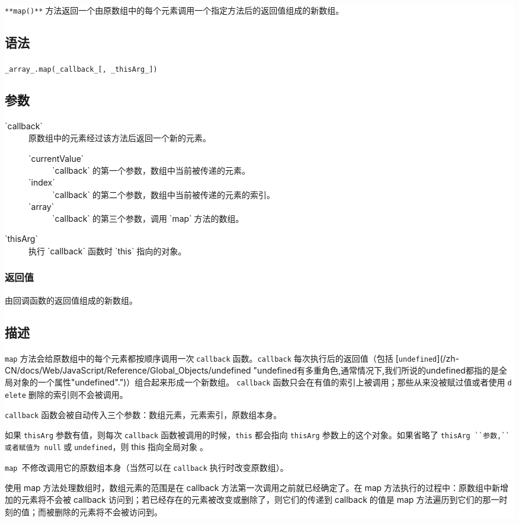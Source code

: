 `**map()**` 方法返回一个由原数组中的每个元素调用一个指定方法后的返回值组成的新数组。

## 语法

`_array_.map(_callback_[, _thisArg_])`

## 参数

<dl>

<dt>`callback`</dt>

<dd>原数组中的元素经过该方法后返回一个新的元素。

<dl>

<dt>`currentValue`</dt>

<dd>`callback` 的第一个参数，数组中当前被传递的元素。</dd>

<dt>`index`</dt>

<dd>`callback` 的第二个参数，数组中当前被传递的元素的索引。</dd>

<dt>`array`</dt>

<dd>`callback` 的第三个参数，调用 `map` 方法的数组。</dd>

</dl>

</dd>

<dt>`thisArg`</dt>

<dd>执行 `callback` 函数时 `this` 指向的对象。</dd>

<dt>

### 返回值

由回调函数的返回值组成的新数组。

</dt>

</dl>

## 描述

`map` 方法会给原数组中的每个元素都按顺序调用一次 `callback` 函数。`callback` 每次执行后的返回值（包括 [`undefined`](/zh-CN/docs/Web/JavaScript/Reference/Global_Objects/undefined "undefined有多重角色,通常情况下,我们所说的undefined都指的是全局对象的一个属性"undefined".")）组合起来形成一个新数组。 `callback` 函数只会在有值的索引上被调用；那些从来没被赋过值或者使用 `delete` 删除的索引则不会被调用。

`callback` 函数会被自动传入三个参数：数组元素，元素索引，原数组本身。

如果 `thisArg` 参数有值，则每次 `callback` 函数被调用的时候，`this` 都会指向 `thisArg` 参数上的这个对象。如果省略了 `thisArg ``参数,``或者赋值为 null` 或 `undefined`，则 this 指向全局对象 。

`map `不修改调用它的原数组本身（当然可以在 `callback` 执行时改变原数组）。

使用 map 方法处理数组时，数组元素的范围是在 callback 方法第一次调用之前就已经确定了。在 map 方法执行的过程中：原数组中新增加的元素将不会被 callback 访问到；若已经存在的元素被改变或删除了，则它们的传递到 callback 的值是 map 方法遍历到它们的那一时刻的值；而被删除的元素将不会被访问到。
